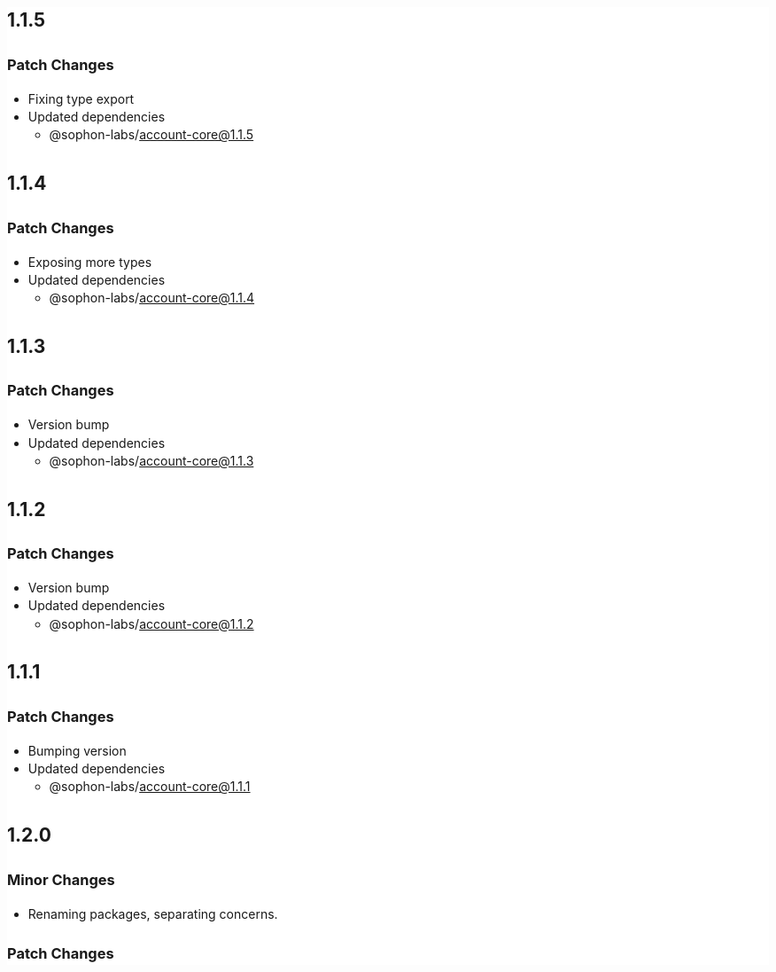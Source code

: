 ## 1.1.5

### Patch Changes

- Fixing type export
- Updated dependencies
  - @sophon-labs/account-core@1.1.5

## 1.1.4

### Patch Changes

- Exposing more types
- Updated dependencies
  - @sophon-labs/account-core@1.1.4

## 1.1.3

### Patch Changes

- Version bump
- Updated dependencies
  - @sophon-labs/account-core@1.1.3

## 1.1.2

### Patch Changes

- Version bump
- Updated dependencies
  - @sophon-labs/account-core@1.1.2

## 1.1.1

### Patch Changes

- Bumping version
- Updated dependencies
  - @sophon-labs/account-core@1.1.1

## 1.2.0

### Minor Changes

- Renaming packages, separating concerns.

### Patch Changes
